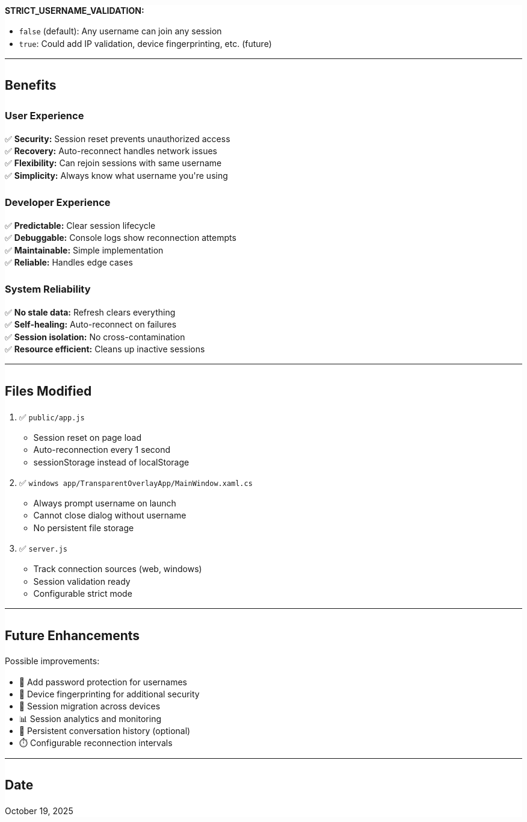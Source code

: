 **STRICT_USERNAME_VALIDATION:**
- `false` (default): Any username can join any session
- `true`: Could add IP validation, device fingerprinting, etc. (future)

---

## Benefits

### User Experience
✅ **Security:** Session reset prevents unauthorized access  
✅ **Recovery:** Auto-reconnect handles network issues  
✅ **Flexibility:** Can rejoin sessions with same username  
✅ **Simplicity:** Always know what username you're using  

### Developer Experience
✅ **Predictable:** Clear session lifecycle  
✅ **Debuggable:** Console logs show reconnection attempts  
✅ **Maintainable:** Simple implementation  
✅ **Reliable:** Handles edge cases  

### System Reliability
✅ **No stale data:** Refresh clears everything  
✅ **Self-healing:** Auto-reconnect on failures  
✅ **Session isolation:** No cross-contamination  
✅ **Resource efficient:** Cleans up inactive sessions  

---

## Files Modified

1. ✅ `public/app.js`
   - Session reset on page load
   - Auto-reconnection every 1 second
   - sessionStorage instead of localStorage

2. ✅ `windows app/TransparentOverlayApp/MainWindow.xaml.cs`
   - Always prompt username on launch
   - Cannot close dialog without username
   - No persistent file storage

3. ✅ `server.js`
   - Track connection sources (web, windows)
   - Session validation ready
   - Configurable strict mode

---

## Future Enhancements

Possible improvements:
- 🔐 Add password protection for usernames
- 📱 Device fingerprinting for additional security
- 🔄 Session migration across devices
- 📊 Session analytics and monitoring
- 💾 Persistent conversation history (optional)
- ⏱️ Configurable reconnection intervals

---

## Date
October 19, 2025
